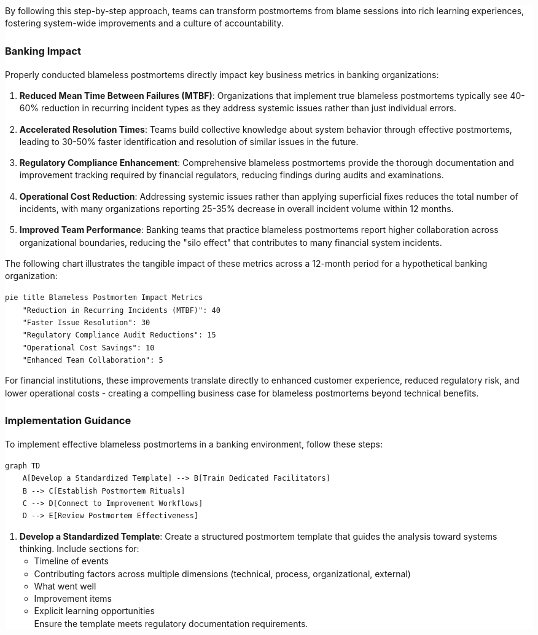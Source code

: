 By following this step-by-step approach, teams can transform postmortems from blame sessions into rich learning experiences, fostering system-wide improvements and a culture of accountability.
### Banking Impact

Properly conducted blameless postmortems directly impact key business metrics in banking organizations:

1. **Reduced Mean Time Between Failures (MTBF)**: Organizations that implement true blameless postmortems typically see 40-60% reduction in recurring incident types as they address systemic issues rather than just individual errors.

2. **Accelerated Resolution Times**: Teams build collective knowledge about system behavior through effective postmortems, leading to 30-50% faster identification and resolution of similar issues in the future.

3. **Regulatory Compliance Enhancement**: Comprehensive blameless postmortems provide the thorough documentation and improvement tracking required by financial regulators, reducing findings during audits and examinations.

4. **Operational Cost Reduction**: Addressing systemic issues rather than applying superficial fixes reduces the total number of incidents, with many organizations reporting 25-35% decrease in overall incident volume within 12 months.

5. **Improved Team Performance**: Banking teams that practice blameless postmortems report higher collaboration across organizational boundaries, reducing the "silo effect" that contributes to many financial system incidents.

The following chart illustrates the tangible impact of these metrics across a 12-month period for a hypothetical banking organization:

```mermaid
pie title Blameless Postmortem Impact Metrics
    "Reduction in Recurring Incidents (MTBF)": 40
    "Faster Issue Resolution": 30
    "Regulatory Compliance Audit Reductions": 15
    "Operational Cost Savings": 10
    "Enhanced Team Collaboration": 5
```

For financial institutions, these improvements translate directly to enhanced customer experience, reduced regulatory risk, and lower operational costs - creating a compelling business case for blameless postmortems beyond technical benefits.
### Implementation Guidance

To implement effective blameless postmortems in a banking environment, follow these steps:

```mermaid
graph TD
    A[Develop a Standardized Template] --> B[Train Dedicated Facilitators]
    B --> C[Establish Postmortem Rituals]
    C --> D[Connect to Improvement Workflows]
    D --> E[Review Postmortem Effectiveness]
```

1. **Develop a Standardized Template**: Create a structured postmortem template that guides the analysis toward systems thinking. Include sections for:
   - Timeline of events
   - Contributing factors across multiple dimensions (technical, process, organizational, external)
   - What went well
   - Improvement items
   - Explicit learning opportunities  
     Ensure the template meets regulatory documentation requirements.

